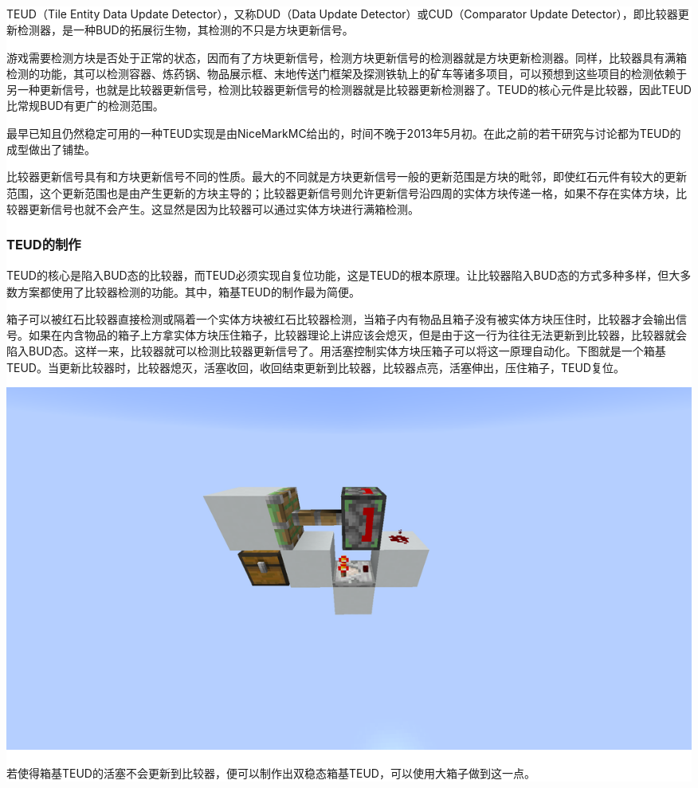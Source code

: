 TEUD（Tile Entity Data Update Detector），又称DUD（Data Update Detector）或CUD（Comparator Update Detector），即比较器更新检测器，是一种BUD的拓展衍生物，其检测的不只是方块更新信号。

游戏需要检测方块是否处于正常的状态，因而有了方块更新信号，检测方块更新信号的检测器就是方块更新检测器。同样，比较器具有满箱检测的功能，其可以检测容器、炼药锅、物品展示框、末地传送门框架及探测铁轨上的矿车等诸多项目，可以预想到这些项目的检测依赖于另一种更新信号，也就是比较器更新信号，检测比较器更新信号的检测器就是比较器更新检测器了。TEUD的核心元件是比较器，因此TEUD比常规BUD有更广的检测范围。

最早已知且仍然稳定可用的一种TEUD实现是由NiceMarkMC给出的，时间不晚于2013年5月初。在此之前的若干研究与讨论都为TEUD的成型做出了铺垫。

比较器更新信号具有和方块更新信号不同的性质。最大的不同就是方块更新信号一般的更新范围是方块的毗邻，即使红石元件有较大的更新范围，这个更新范围也是由产生更新的方块主导的；比较器更新信号则允许更新信号沿四周的实体方块传递一格，如果不存在实体方块，比较器更新信号也就不会产生。这显然是因为比较器可以通过实体方块进行满箱检测。

### TEUD的制作

TEUD的核心是陷入BUD态的比较器，而TEUD必须实现自复位功能，这是TEUD的根本原理。让比较器陷入BUD态的方式多种多样，但大多数方案都使用了比较器检测的功能。其中，箱基TEUD的制作最为简便。

箱子可以被红石比较器直接检测或隔着一个实体方块被红石比较器检测，当箱子内有物品且箱子没有被实体方块压住时，比较器才会输出信号。如果在内含物品的箱子上方拿实体方块压住箱子，比较器理论上讲应该会熄灭，但是由于这一行为往往无法更新到比较器，比较器就会陷入BUD态。这样一来，比较器就可以检测比较器更新信号了。用活塞控制实体方块压箱子可以将这一原理自动化。下图就是一个箱基TEUD。当更新比较器时，比较器熄灭，活塞收回，收回结束更新到比较器，比较器点亮，活塞伸出，压住箱子，TEUD复位。

![](assets/images/方块更新与延迟理论的拓展/方块更新与延迟理论的拓展-2e508404.png)

若使得箱基TEUD的活塞不会更新到比较器，便可以制作出双稳态箱基TEUD，可以使用大箱子做到这一点。
